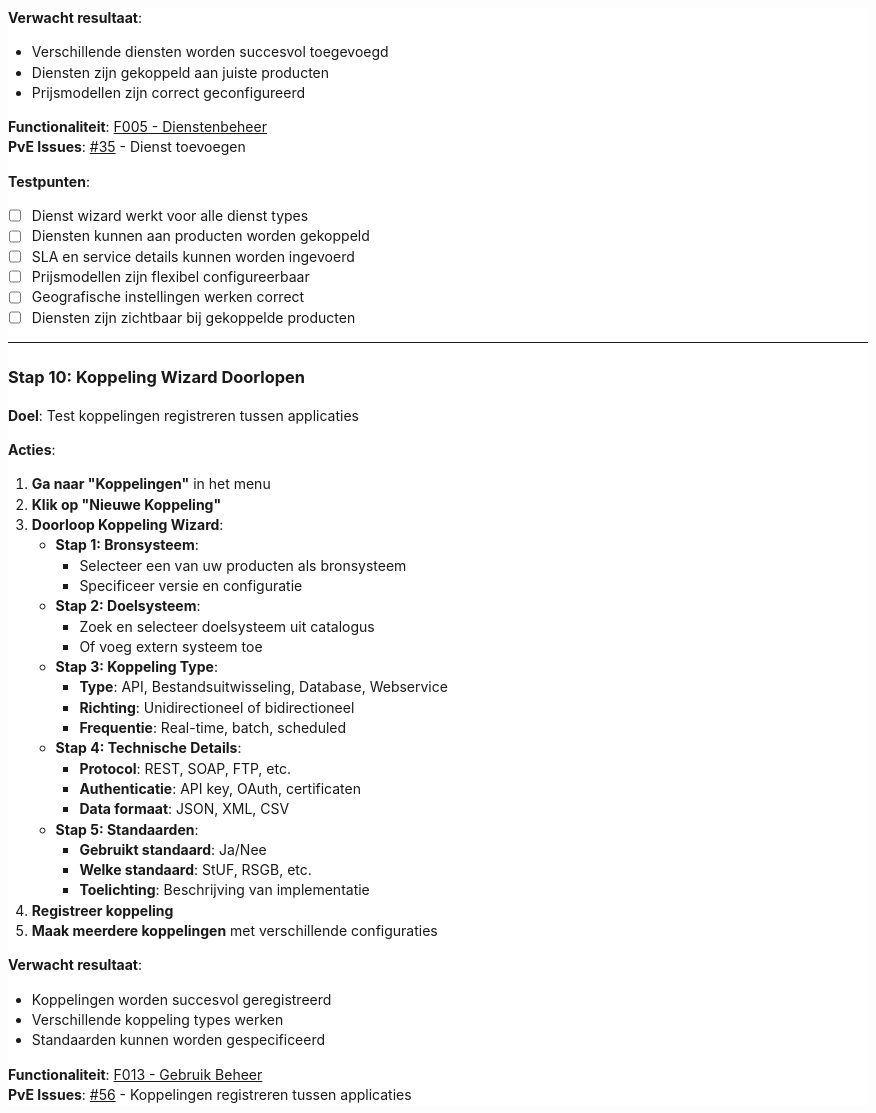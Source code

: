 **Verwacht resultaat**: 
- Verschillende diensten worden succesvol toegevoegd
- Diensten zijn gekoppeld aan juiste producten
- Prijsmodellen zijn correct geconfigureerd

**Functionaliteit**: [F005 - Dienstenbeheer](./F005-dienstenbeheer.md)  
**PvE Issues**: [#35](https://github.com/VNG-Realisatie/Softwarecatalogus/issues/35) - Dienst toevoegen

**Testpunten**:
- [ ] Dienst wizard werkt voor alle dienst types
- [ ] Diensten kunnen aan producten worden gekoppeld
- [ ] SLA en service details kunnen worden ingevoerd
- [ ] Prijsmodellen zijn flexibel configureerbaar
- [ ] Geografische instellingen werken correct
- [ ] Diensten zijn zichtbaar bij gekoppelde producten

---

### Stap 10: Koppeling Wizard Doorlopen

**Doel**: Test koppelingen registreren tussen applicaties

**Acties**:
1. **Ga naar "Koppelingen"** in het menu
2. **Klik op "Nieuwe Koppeling"**
3. **Doorloop Koppeling Wizard**:
   - **Stap 1: Bronsysteem**:
     - Selecteer een van uw producten als bronsysteem
     - Specificeer versie en configuratie
   - **Stap 2: Doelsysteem**:
     - Zoek en selecteer doelsysteem uit catalogus
     - Of voeg extern systeem toe
   - **Stap 3: Koppeling Type**:
     - **Type**: API, Bestandsuitwisseling, Database, Webservice
     - **Richting**: Unidirectioneel of bidirectioneel
     - **Frequentie**: Real-time, batch, scheduled
   - **Stap 4: Technische Details**:
     - **Protocol**: REST, SOAP, FTP, etc.
     - **Authenticatie**: API key, OAuth, certificaten
     - **Data formaat**: JSON, XML, CSV
   - **Stap 5: Standaarden**:
     - **Gebruikt standaard**: Ja/Nee
     - **Welke standaard**: StUF, RSGB, etc.
     - **Toelichting**: Beschrijving van implementatie
4. **Registreer koppeling**
5. **Maak meerdere koppelingen** met verschillende configuraties

**Verwacht resultaat**: 
- Koppelingen worden succesvol geregistreerd
- Verschillende koppeling types werken
- Standaarden kunnen worden gespecificeerd

**Functionaliteit**: [F013 - Gebruik Beheer](./F013-gebruik-beheer.md)  
**PvE Issues**: [#56](https://github.com/VNG-Realisatie/Softwarecatalogus/issues/56) - Koppelingen registreren tussen applicaties
